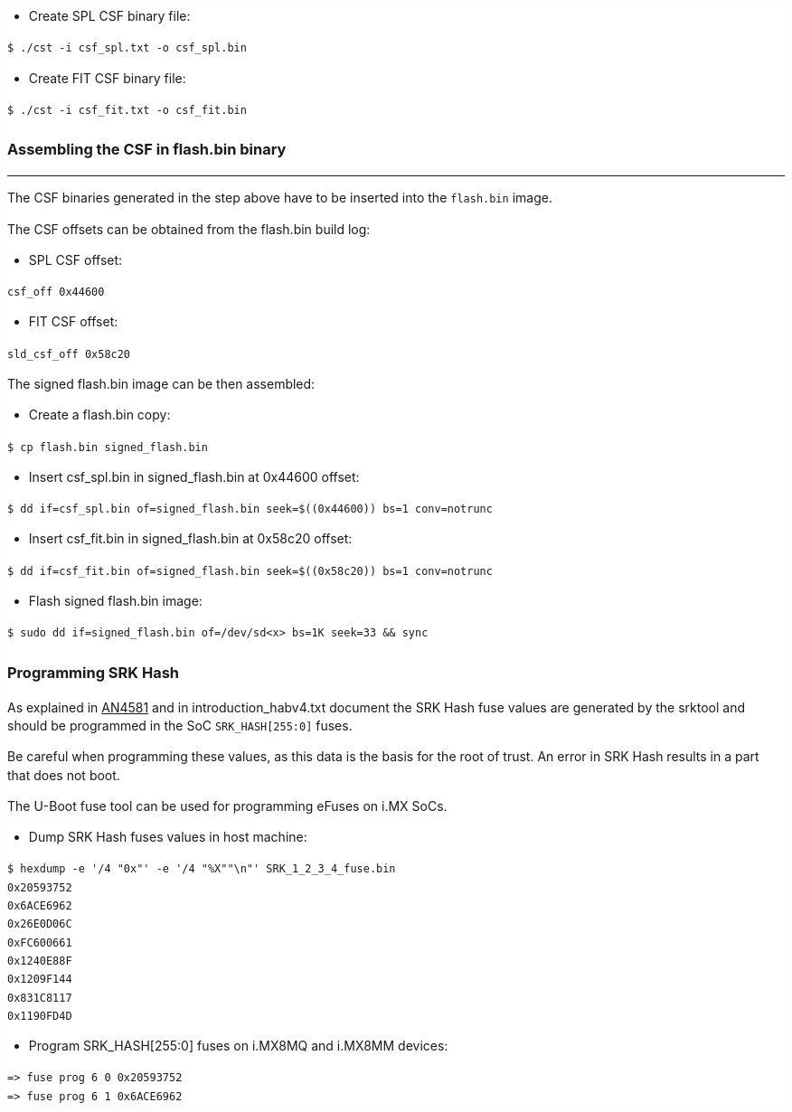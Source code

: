 - Create SPL CSF binary file:
```
$ ./cst -i csf_spl.txt -o csf_spl.bin
```
- Create FIT CSF binary file:
```
$ ./cst -i csf_fit.txt -o csf_fit.bin
```
### Assembling the CSF in flash.bin binary
-------------------------------------------

The CSF binaries generated in the step above have to be inserted into the
`flash.bin` image.

The CSF offsets can be obtained from the flash.bin build log:

- SPL CSF offset:
```
csf_off 0x44600
```
- FIT CSF offset:
```
sld_csf_off 0x58c20
```
The signed flash.bin image can be then assembled:

- Create a flash.bin copy:
```
$ cp flash.bin signed_flash.bin
```
- Insert csf_spl.bin in signed_flash.bin at 0x44600 offset:
```
$ dd if=csf_spl.bin of=signed_flash.bin seek=$((0x44600)) bs=1 conv=notrunc
```
- Insert csf_fit.bin in signed_flash.bin at 0x58c20 offset:
```
$ dd if=csf_fit.bin of=signed_flash.bin seek=$((0x58c20)) bs=1 conv=notrunc
```
- Flash signed flash.bin image:
```
$ sudo dd if=signed_flash.bin of=/dev/sd<x> bs=1K seek=33 && sync
```

### Programming SRK Hash

As explained in [AN4581][AN4581] and in introduction_habv4.txt document the SRK Hash
fuse values are generated by the srktool and should be programmed in the
SoC `SRK_HASH[255:0]` fuses.

Be careful when programming these values, as this data is the basis for the
root of trust. An error in SRK Hash results in a part that does not boot.

The U-Boot fuse tool can be used for programming eFuses on i.MX SoCs.

- Dump SRK Hash fuses values in host machine:
```
$ hexdump -e '/4 "0x"' -e '/4 "%X""\n"' SRK_1_2_3_4_fuse.bin
0x20593752
0x6ACE6962
0x26E0D06C
0xFC600661
0x1240E88F
0x1209F144
0x831C8117
0x1190FD4D
```
- Program SRK_HASH[255:0] fuses on i.MX8MQ and i.MX8MM devices:
```
=> fuse prog 6 0 0x20593752
=> fuse prog 6 1 0x6ACE6962
```

[cst-tool]: https://www.nxp.com/webapp/Download?colCode=IMX_CST_TOOL_NEW&location=null
[AN4581]: https://www.nxp.com/docs/en/application-note/AN4581.pdf
[hab-for-dummies]: https://boundarydevices.com/high-assurance-boot-hab-dummies/
[introduction_habv4.txt]: https://source.codeaurora.org/external/imx/uboot-imx/tree/doc/imx/habv4/introduction_habv4.txt?h=imx_v2018.03_4.14.98_2.0.0_ga